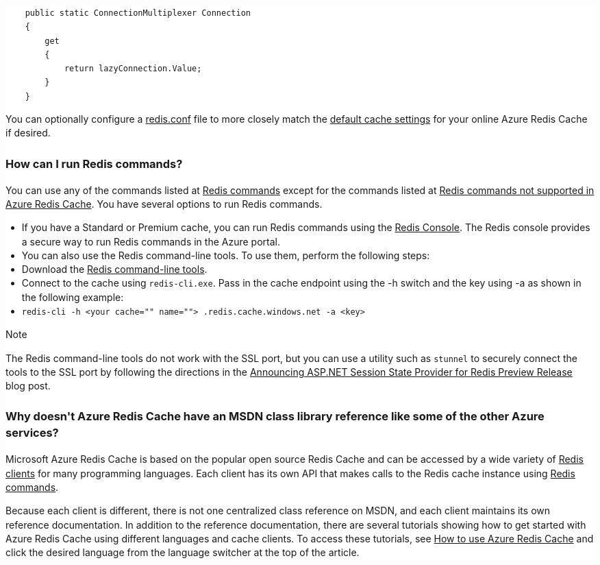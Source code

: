         public static ConnectionMultiplexer Connection
        {
            get
            {
                return lazyConnection.Value;
            }
        }


You can optionally configure a [redis.conf](http://redis.io/topics/config) file to more closely match the [default cache settings](cache-configure.md#default-redis-server-configuration) for your online Azure Redis Cache if desired.

<a name="cache-commands"></a>

### How can I run Redis commands?
You can use any of the commands listed at [Redis commands](http://redis.io/commands#) except for the commands listed at [Redis commands not supported in Azure Redis Cache](cache-configure.md#redis-commands-not-supported-in-azure-redis-cache). You have several options to run Redis commands.

* If you have a Standard or Premium cache, you can run Redis commands using the [Redis Console](cache-configure.md#redis-console). The Redis console provides a secure way to run Redis commands in the Azure portal.
* You can also use the Redis command-line tools. To use them, perform the following steps:
* Download the [Redis command-line tools](https://github.com/MSOpenTech/redis/releases/).
* Connect to the cache using `redis-cli.exe`. Pass in the cache endpoint using the -h switch and the key using -a as shown in the following example:
* `redis-cli -h <your cache="" name="">
  .redis.cache.windows.net -a <key>
  `

> [!NOTE]
> The Redis command-line tools do not work with the SSL port, but you can use a utility such as `stunnel` to securely connect the tools to the SSL port by following the directions in the [Announcing ASP.NET Session State Provider for Redis Preview Release](http://blogs.msdn.com/b/webdev/archive/2014/05/12/announcing-asp-net-session-state-provider-for-redis-preview-release.aspx) blog post.
>
>

<a name="cache-reference"></a>

### Why doesn't Azure Redis Cache have an MSDN class library reference like some of the other Azure services?
Microsoft Azure Redis Cache is based on the popular open source Redis Cache and can be accessed by a wide variety of [Redis clients](http://redis.io/clients) for many programming languages. Each client has its own API that makes calls to the Redis cache instance using [Redis commands](http://redis.io/commands).

Because each client is different, there is not one centralized class reference on MSDN, and each client maintains its own reference documentation. In addition to the reference documentation, there are several tutorials showing how to get started with Azure Redis Cache using different languages and cache clients. To access these tutorials, see [How to use Azure Redis Cache](cache-dotnet-how-to-use-azure-redis-cache.md) and click the desired language from the language switcher at the top of the article.


["minIoThreads" configuration setting]: https://msdn.microsoft.com/library/vstudio/7w2sway1(v=vs.100).aspx